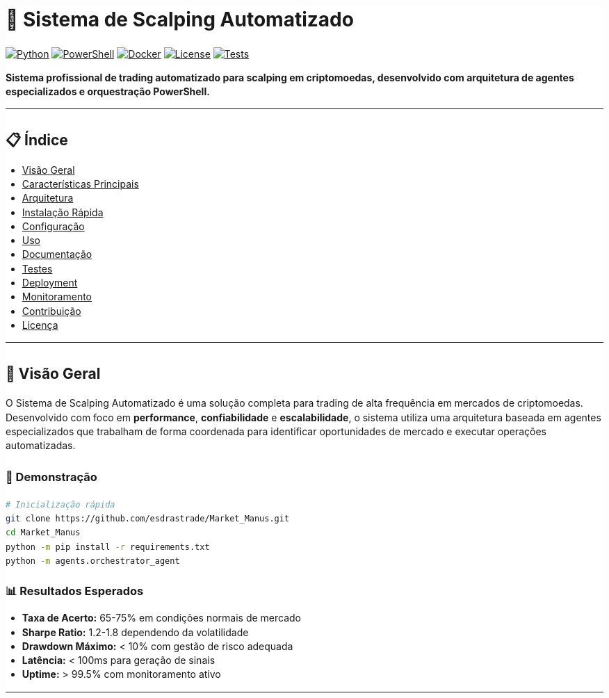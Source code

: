 # 🚀 Sistema de Scalping Automatizado

[![Python](https://img.shields.io/badge/Python-3.11+-blue.svg)](https://python.org)
[![PowerShell](https://img.shields.io/badge/PowerShell-5.1+-blue.svg)](https://docs.microsoft.com/powershell/)
[![Docker](https://img.shields.io/badge/Docker-Ready-green.svg)](https://docker.com)
[![License](https://img.shields.io/badge/License-MIT-yellow.svg)](LICENSE)
[![Tests](https://img.shields.io/badge/Tests-Passing-green.svg)](tests/)

**Sistema profissional de trading automatizado para scalping em criptomoedas, desenvolvido com arquitetura de agentes especializados e orquestração PowerShell.**

---

## 📋 Índice

- [Visão Geral](#-visão-geral)
- [Características Principais](#-características-principais)
- [Arquitetura](#-arquitetura)
- [Instalação Rápida](#-instalação-rápida)
- [Configuração](#-configuração)
- [Uso](#-uso)
- [Documentação](#-documentação)
- [Testes](#-testes)
- [Deployment](#-deployment)
- [Monitoramento](#-monitoramento)
- [Contribuição](#-contribuição)
- [Licença](#-licença)

---

## 🎯 Visão Geral

O Sistema de Scalping Automatizado é uma solução completa para trading de alta frequência em mercados de criptomoedas. Desenvolvido com foco em **performance**, **confiabilidade** e **escalabilidade**, o sistema utiliza uma arquitetura baseada em agentes especializados que trabalham de forma coordenada para identificar oportunidades de mercado e executar operações automatizadas.

### 🎪 Demonstração

```bash
# Inicialização rápida
git clone https://github.com/esdrastrade/Market_Manus.git
cd Market_Manus
python -m pip install -r requirements.txt
python -m agents.orchestrator_agent
```

### 📊 Resultados Esperados

- **Taxa de Acerto:** 65-75% em condições normais de mercado
- **Sharpe Ratio:** 1.2-1.8 dependendo da volatilidade
- **Drawdown Máximo:** < 10% com gestão de risco adequada
- **Latência:** < 100ms para geração de sinais
- **Uptime:** > 99.5% com monitoramento ativo

---